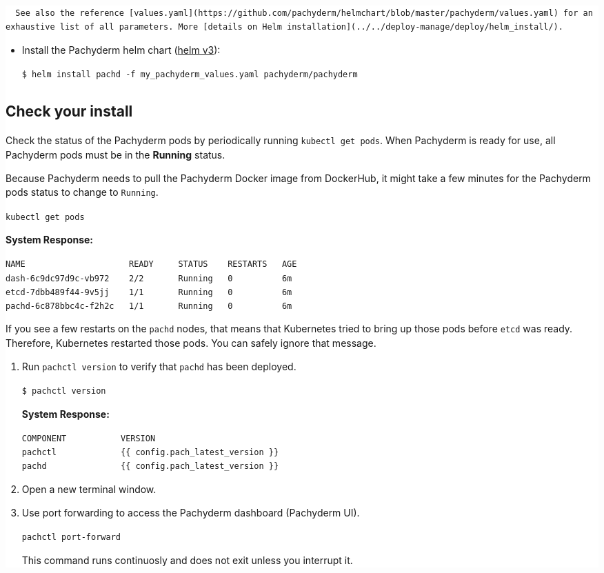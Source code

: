       See also the reference [values.yaml](https://github.com/pachyderm/helmchart/blob/master/pachyderm/values.yaml) for an exhaustive list of all parameters. More [details on Helm installation](../../deploy-manage/deploy/helm_install/).

* Install the Pachyderm helm chart ([helm v3](https://helm.sh/docs/intro/)):
   ```shell
   $ helm install pachd -f my_pachyderm_values.yaml pachyderm/pachyderm
   ```

## Check your install
Check the status of the Pachyderm pods by periodically
running `kubectl get pods`. When Pachyderm is ready for use,
all Pachyderm pods must be in the **Running** status.

Because Pachyderm needs to pull the Pachyderm Docker image
from DockerHub, it might take a few minutes for the Pachyderm pods status
to change to `Running`.


```shell
kubectl get pods
```

**System Response:**

```shell
NAME                     READY     STATUS    RESTARTS   AGE
dash-6c9dc97d9c-vb972    2/2       Running   0          6m
etcd-7dbb489f44-9v5jj    1/1       Running   0          6m
pachd-6c878bbc4c-f2h2c   1/1       Running   0          6m
```

If you see a few restarts on the `pachd` nodes, that means that
Kubernetes tried to bring up those pods before `etcd` was ready. Therefore,
Kubernetes restarted those pods. You can safely ignore that message.

1. Run `pachctl version` to verify that `pachd` has been deployed.

      ```shell
      $ pachctl version
      ```

      **System Response:**

      ```shell
      COMPONENT           VERSION
      pachctl             {{ config.pach_latest_version }}
      pachd               {{ config.pach_latest_version }}
      ```
   
1. Open a new terminal window.
1. Use port forwarding to access the Pachyderm dashboard (Pachyderm UI).

      ```shell
      pachctl port-forward
      ```

      This command runs continuosly and does not exit unless you interrupt it.
